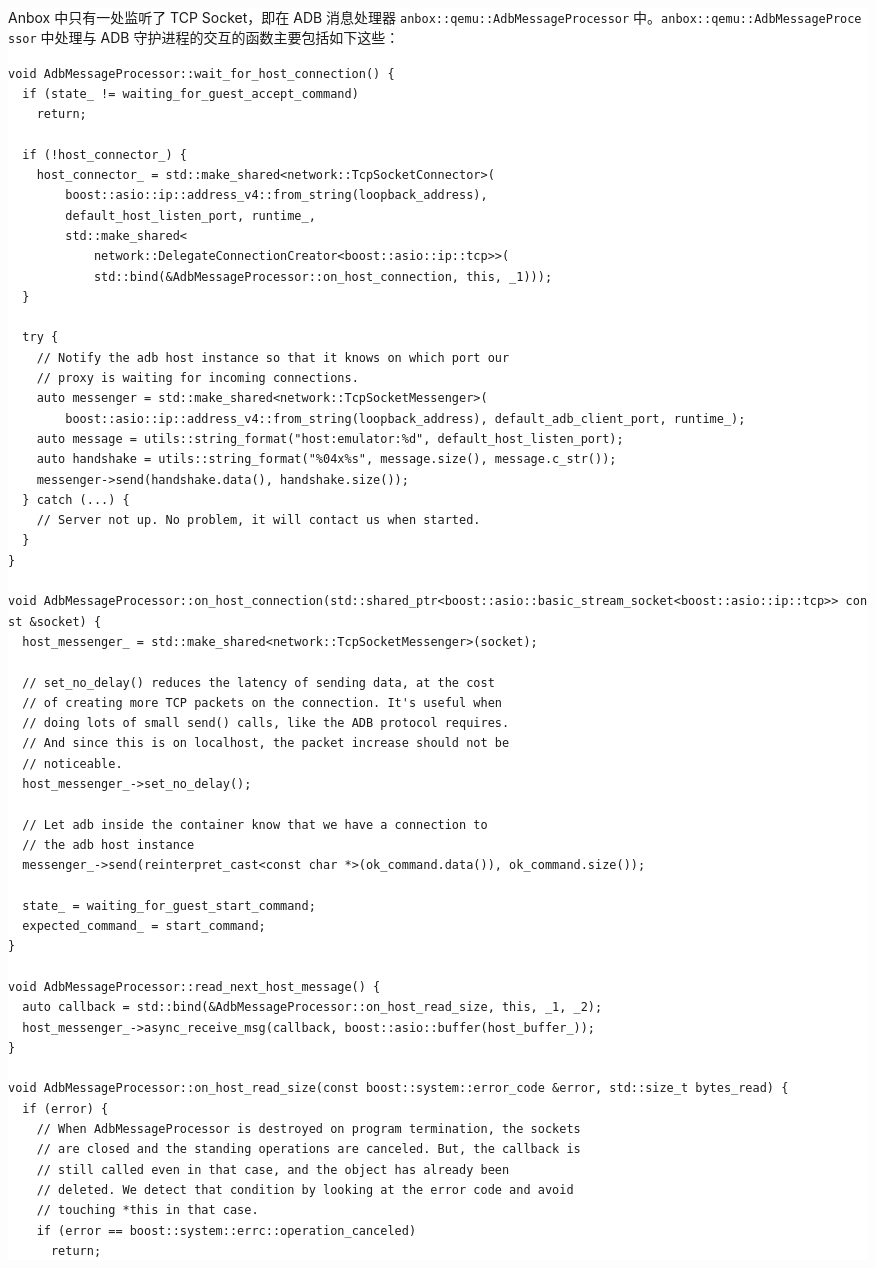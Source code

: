 Anbox 中只有一处监听了 TCP Socket，即在 ADB 消息处理器 `anbox::qemu::AdbMessageProcessor` 中。`anbox::qemu::AdbMessageProcessor` 中处理与 ADB 守护进程的交互的函数主要包括如下这些：
```
void AdbMessageProcessor::wait_for_host_connection() {
  if (state_ != waiting_for_guest_accept_command)
    return;

  if (!host_connector_) {
    host_connector_ = std::make_shared<network::TcpSocketConnector>(
        boost::asio::ip::address_v4::from_string(loopback_address),
        default_host_listen_port, runtime_,
        std::make_shared<
            network::DelegateConnectionCreator<boost::asio::ip::tcp>>(
            std::bind(&AdbMessageProcessor::on_host_connection, this, _1)));
  }

  try {
    // Notify the adb host instance so that it knows on which port our
    // proxy is waiting for incoming connections.
    auto messenger = std::make_shared<network::TcpSocketMessenger>(
        boost::asio::ip::address_v4::from_string(loopback_address), default_adb_client_port, runtime_);
    auto message = utils::string_format("host:emulator:%d", default_host_listen_port);
    auto handshake = utils::string_format("%04x%s", message.size(), message.c_str());
    messenger->send(handshake.data(), handshake.size());
  } catch (...) {
    // Server not up. No problem, it will contact us when started.
  }
}

void AdbMessageProcessor::on_host_connection(std::shared_ptr<boost::asio::basic_stream_socket<boost::asio::ip::tcp>> const &socket) {
  host_messenger_ = std::make_shared<network::TcpSocketMessenger>(socket);

  // set_no_delay() reduces the latency of sending data, at the cost
  // of creating more TCP packets on the connection. It's useful when
  // doing lots of small send() calls, like the ADB protocol requires.
  // And since this is on localhost, the packet increase should not be
  // noticeable.
  host_messenger_->set_no_delay();

  // Let adb inside the container know that we have a connection to
  // the adb host instance
  messenger_->send(reinterpret_cast<const char *>(ok_command.data()), ok_command.size());

  state_ = waiting_for_guest_start_command;
  expected_command_ = start_command;
}

void AdbMessageProcessor::read_next_host_message() {
  auto callback = std::bind(&AdbMessageProcessor::on_host_read_size, this, _1, _2);
  host_messenger_->async_receive_msg(callback, boost::asio::buffer(host_buffer_));
}

void AdbMessageProcessor::on_host_read_size(const boost::system::error_code &error, std::size_t bytes_read) {
  if (error) {
    // When AdbMessageProcessor is destroyed on program termination, the sockets
    // are closed and the standing operations are canceled. But, the callback is
    // still called even in that case, and the object has already been
    // deleted. We detect that condition by looking at the error code and avoid
    // touching *this in that case.
    if (error == boost::system::errc::operation_canceled)
      return;
```